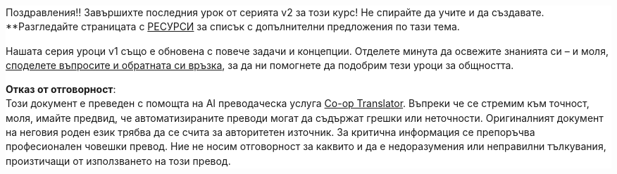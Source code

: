 Поздравления!! Завършихте последния урок от серията v2 за този курс! Не спирайте да учите и да създавате. \*\*Разгледайте страницата с [РЕСУРСИ](RESOURCES.md?WT.mc_id=academic-105485-koreyst) за списък с допълнителни предложения по тази тема.

Нашата серия уроци v1 също е обновена с повече задачи и концепции. Отделете минута да освежите знанията си – и моля, [споделете въпросите и обратната си връзка](https://github.com/microsoft/generative-ai-for-beginners/issues?WT.mc_id=academic-105485-koreyst), за да ни помогнете да подобрим тези уроци за общността.

**Отказ от отговорност**:  
Този документ е преведен с помощта на AI преводаческа услуга [Co-op Translator](https://github.com/Azure/co-op-translator). Въпреки че се стремим към точност, моля, имайте предвид, че автоматизираните преводи могат да съдържат грешки или неточности. Оригиналният документ на неговия роден език трябва да се счита за авторитетен източник. За критична информация се препоръчва професионален човешки превод. Ние не носим отговорност за каквито и да е недоразумения или неправилни тълкувания, произтичащи от използването на този превод.